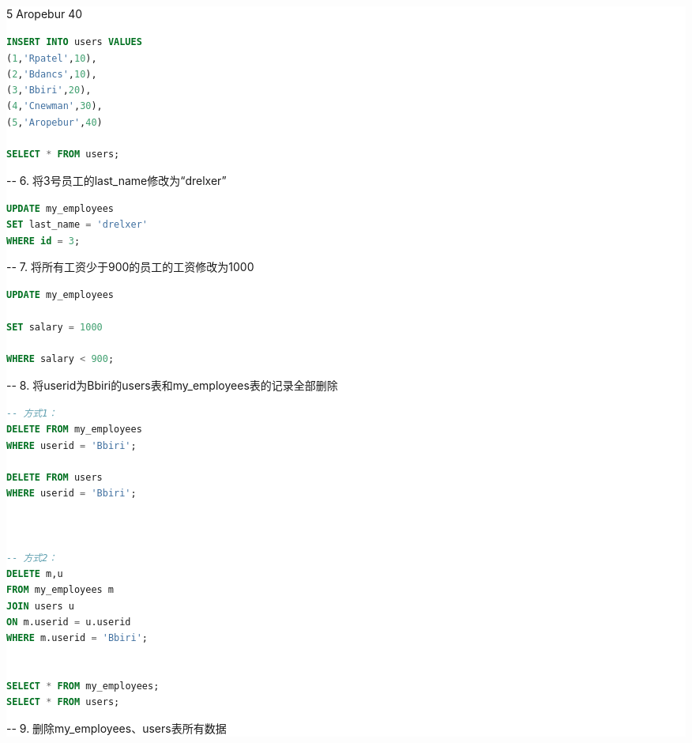 5 Aropebur 40

```sql
INSERT INTO users VALUES
(1,'Rpatel',10),
(2,'Bdancs',10),
(3,'Bbiri',20),
(4,'Cnewman',30),
(5,'Aropebur',40)
 
SELECT * FROM users;
```

-- 6. 将3号员工的last_name修改为“drelxer”

```sql
UPDATE my_employees
SET last_name = 'drelxer'
WHERE id = 3;
```

-- 7. 将所有工资少于900的员工的工资修改为1000

```sql
UPDATE my_employees
 
SET salary = 1000
 
WHERE salary < 900;
```

-- 8. 将userid为Bbiri的users表和my_employees表的记录全部删除

```sql
-- 方式1：
DELETE FROM my_employees
WHERE userid = 'Bbiri';
 
DELETE FROM users
WHERE userid = 'Bbiri';
 
 
 
-- 方式2：
DELETE m,u
FROM my_employees m
JOIN users u
ON m.userid = u.userid
WHERE m.userid = 'Bbiri';
 
 
SELECT * FROM my_employees;
SELECT * FROM users;
```

-- 9. 删除my_employees、users表所有数据

